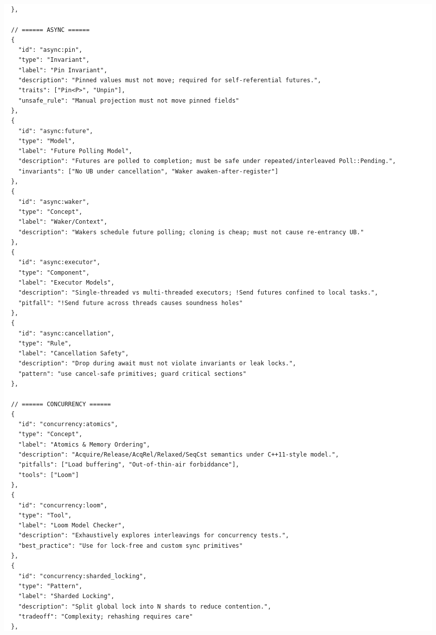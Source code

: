       },

      // ====== ASYNC ======
      {
        "id": "async:pin",
        "type": "Invariant",
        "label": "Pin Invariant",
        "description": "Pinned values must not move; required for self-referential futures.",
        "traits": ["Pin<P>", "Unpin"],
        "unsafe_rule": "Manual projection must not move pinned fields"
      },
      {
        "id": "async:future",
        "type": "Model",
        "label": "Future Polling Model",
        "description": "Futures are polled to completion; must be safe under repeated/interleaved Poll::Pending.",
        "invariants": ["No UB under cancellation", "Waker awaken-after-register"]
      },
      {
        "id": "async:waker",
        "type": "Concept",
        "label": "Waker/Context",
        "description": "Wakers schedule future polling; cloning is cheap; must not cause re-entrancy UB."
      },
      {
        "id": "async:executor",
        "type": "Component",
        "label": "Executor Models",
        "description": "Single-threaded vs multi-threaded executors; !Send futures confined to local tasks.",
        "pitfall": "!Send future across threads causes soundness holes"
      },
      {
        "id": "async:cancellation",
        "type": "Rule",
        "label": "Cancellation Safety",
        "description": "Drop during await must not violate invariants or leak locks.",
        "pattern": "use cancel-safe primitives; guard critical sections"
      },

      // ====== CONCURRENCY ======
      {
        "id": "concurrency:atomics",
        "type": "Concept",
        "label": "Atomics & Memory Ordering",
        "description": "Acquire/Release/AcqRel/Relaxed/SeqCst semantics under C++11-style model.",
        "pitfalls": ["Load buffering", "Out-of-thin-air forbiddance"],
        "tools": ["Loom"]
      },
      {
        "id": "concurrency:loom",
        "type": "Tool",
        "label": "Loom Model Checker",
        "description": "Exhaustively explores interleavings for concurrency tests.",
        "best_practice": "Use for lock-free and custom sync primitives"
      },
      {
        "id": "concurrency:sharded_locking",
        "type": "Pattern",
        "label": "Sharded Locking",
        "description": "Split global lock into N shards to reduce contention.",
        "tradeoff": "Complexity; rehashing requires care"
      },